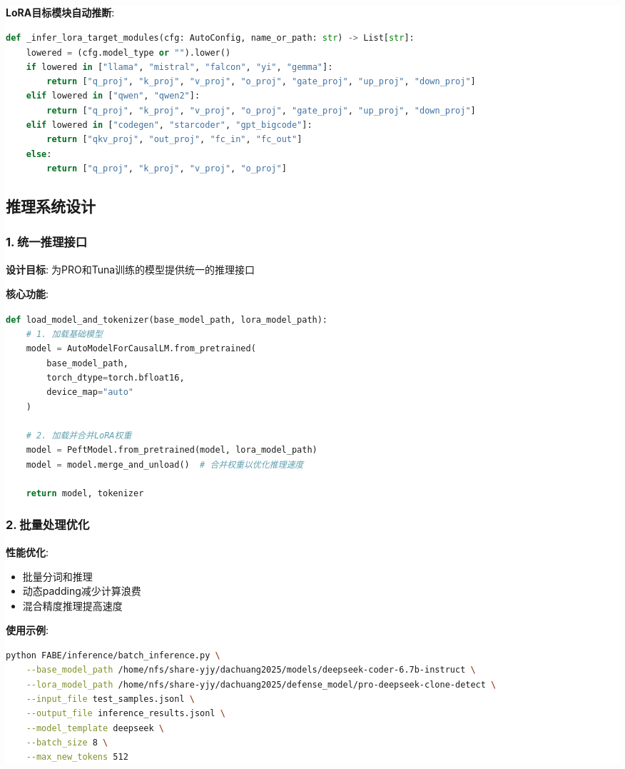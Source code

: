 **LoRA目标模块自动推断**:
```python
def _infer_lora_target_modules(cfg: AutoConfig, name_or_path: str) -> List[str]:
    lowered = (cfg.model_type or "").lower()
    if lowered in ["llama", "mistral", "falcon", "yi", "gemma"]:
        return ["q_proj", "k_proj", "v_proj", "o_proj", "gate_proj", "up_proj", "down_proj"]
    elif lowered in ["qwen", "qwen2"]:
        return ["q_proj", "k_proj", "v_proj", "o_proj", "gate_proj", "up_proj", "down_proj"]
    elif lowered in ["codegen", "starcoder", "gpt_bigcode"]:
        return ["qkv_proj", "out_proj", "fc_in", "fc_out"]
    else:
        return ["q_proj", "k_proj", "v_proj", "o_proj"]
```

## 推理系统设计

### 1. 统一推理接口

**设计目标**: 为PRO和Tuna训练的模型提供统一的推理接口

**核心功能**:
```python
def load_model_and_tokenizer(base_model_path, lora_model_path):
    # 1. 加载基础模型
    model = AutoModelForCausalLM.from_pretrained(
        base_model_path,
        torch_dtype=torch.bfloat16,
        device_map="auto"
    )
    
    # 2. 加载并合并LoRA权重
    model = PeftModel.from_pretrained(model, lora_model_path)
    model = model.merge_and_unload()  # 合并权重以优化推理速度
    
    return model, tokenizer
```

### 2. 批量处理优化

**性能优化**:
- 批量分词和推理
- 动态padding减少计算浪费
- 混合精度推理提高速度

**使用示例**:
```bash
python FABE/inference/batch_inference.py \
    --base_model_path /home/nfs/share-yjy/dachuang2025/models/deepseek-coder-6.7b-instruct \
    --lora_model_path /home/nfs/share-yjy/dachuang2025/defense_model/pro-deepseek-clone-detect \
    --input_file test_samples.jsonl \
    --output_file inference_results.jsonl \
    --model_template deepseek \
    --batch_size 8 \
    --max_new_tokens 512
```
